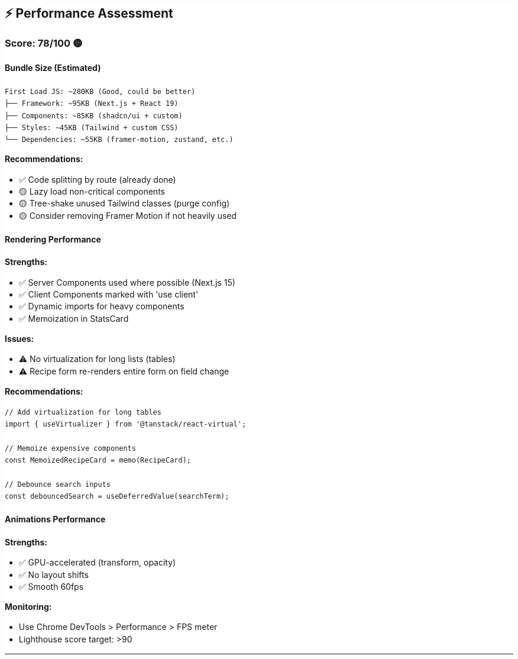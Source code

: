 ## ⚡ Performance Assessment

### Score: **78/100** 🟡

#### **Bundle Size** (Estimated)

```
First Load JS: ~280KB (Good, could be better)
├── Framework: ~95KB (Next.js + React 19)
├── Components: ~85KB (shadcn/ui + custom)
├── Styles: ~45KB (Tailwind + custom CSS)
└── Dependencies: ~55KB (framer-motion, zustand, etc.)
```

**Recommendations:**
- ✅ Code splitting by route (already done)
- 🟡 Lazy load non-critical components
- 🟡 Tree-shake unused Tailwind classes (purge config)
- 🟡 Consider removing Framer Motion if not heavily used

#### **Rendering Performance**

**Strengths:**
- ✅ Server Components used where possible (Next.js 15)
- ✅ Client Components marked with 'use client'
- ✅ Dynamic imports for heavy components
- ✅ Memoization in StatsCard

**Issues:**
- ⚠️ No virtualization for long lists (tables)
- ⚠️ Recipe form re-renders entire form on field change

**Recommendations:**
```tsx
// Add virtualization for long tables
import { useVirtualizer } from '@tanstack/react-virtual';

// Memoize expensive components
const MemoizedRecipeCard = memo(RecipeCard);

// Debounce search inputs
const debouncedSearch = useDeferredValue(searchTerm);
```

#### **Animations Performance**

**Strengths:**
- ✅ GPU-accelerated (transform, opacity)
- ✅ No layout shifts
- ✅ Smooth 60fps

**Monitoring:**
- Use Chrome DevTools > Performance > FPS meter
- Lighthouse score target: >90

---